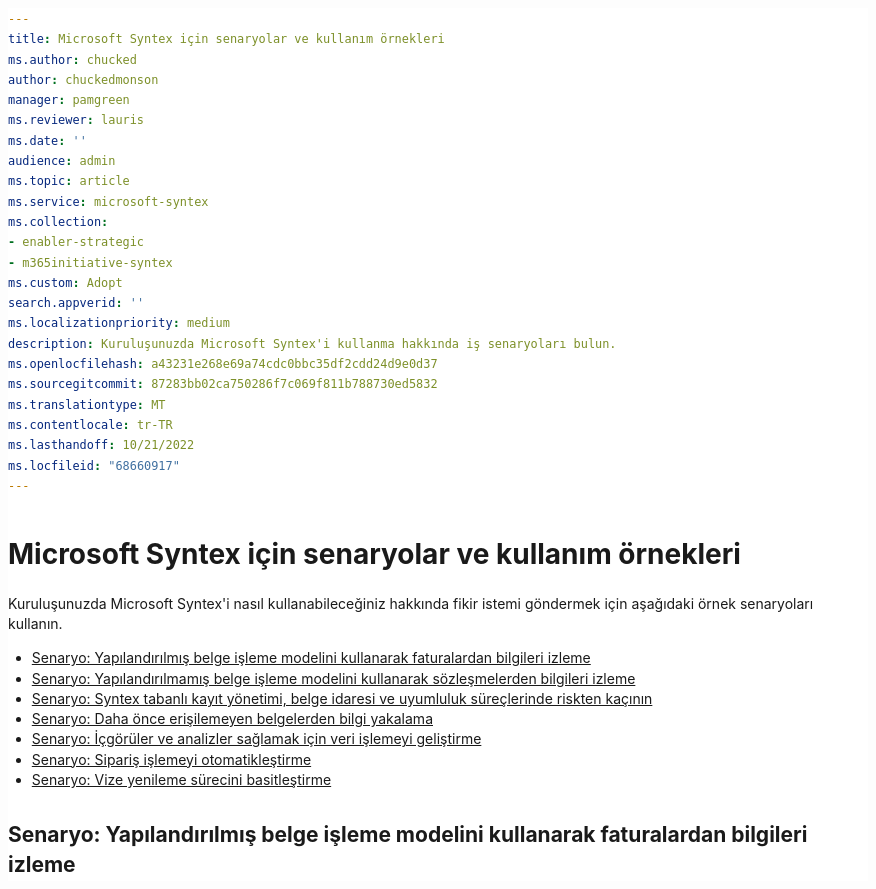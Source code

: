 ```yaml
---
title: Microsoft Syntex için senaryolar ve kullanım örnekleri
ms.author: chucked
author: chuckedmonson
manager: pamgreen
ms.reviewer: lauris
ms.date: ''
audience: admin
ms.topic: article
ms.service: microsoft-syntex
ms.collection:
- enabler-strategic
- m365initiative-syntex
ms.custom: Adopt
search.appverid: ''
ms.localizationpriority: medium
description: Kuruluşunuzda Microsoft Syntex'i kullanma hakkında iş senaryoları bulun.
ms.openlocfilehash: a43231e268e69a74cdc0bbc35df2cdd24d9e0d37
ms.sourcegitcommit: 87283bb02ca750286f7c069f811b788730ed5832
ms.translationtype: MT
ms.contentlocale: tr-TR
ms.lasthandoff: 10/21/2022
ms.locfileid: "68660917"
---
```

# <a name="scenarios-and-use-cases-for-microsoft-syntex"></a>Microsoft Syntex için senaryolar ve kullanım örnekleri

Kuruluşunuzda Microsoft Syntex'i nasıl kullanabileceğiniz hakkında fikir istemi göndermek için aşağıdaki örnek senaryoları kullanın.

- [Senaryo: Yapılandırılmış belge işleme modelini kullanarak faturalardan bilgileri izleme](adoption-scenarios.md#scenario-track-information-from-invoices-by-using-the-structured-document-processing-model)
- [Senaryo: Yapılandırılmamış belge işleme modelini kullanarak sözleşmelerden bilgileri izleme](adoption-scenarios.md#scenario-track-information-from-contracts-by-using-the-unstructured-document-processing-model)
- [Senaryo: Syntex tabanlı kayıt yönetimi, belge idaresi ve uyumluluk süreçlerinde riskten kaçının](adoption-scenarios.md#scenario-avoid-risk-with-records-management-document-governance-and-compliance-processes-based-on-syntex)
- [Senaryo: Daha önce erişilemeyen belgelerden bilgi yakalama](adoption-scenarios.md#scenario-capture-information-from-previously-inaccessible-documents)
- [Senaryo: İçgörüler ve analizler sağlamak için veri işlemeyi geliştirme](adoption-scenarios.md#scenario-improve-data-processing-to-provide-insights-and-analytics)
- [Senaryo: Sipariş işlemeyi otomatikleştirme](adoption-scenarios.md#scenario-automate-order-processing)
- [Senaryo: Vize yenileme sürecini basitleştirme](adoption-scenarios.md#scenario-simplify-visa-renewal-process)

## <a name="scenario-track-information-from-invoices-by-using-the-structured-document-processing-model"></a>Senaryo: Yapılandırılmış belge işleme modelini kullanarak faturalardan bilgileri izleme
